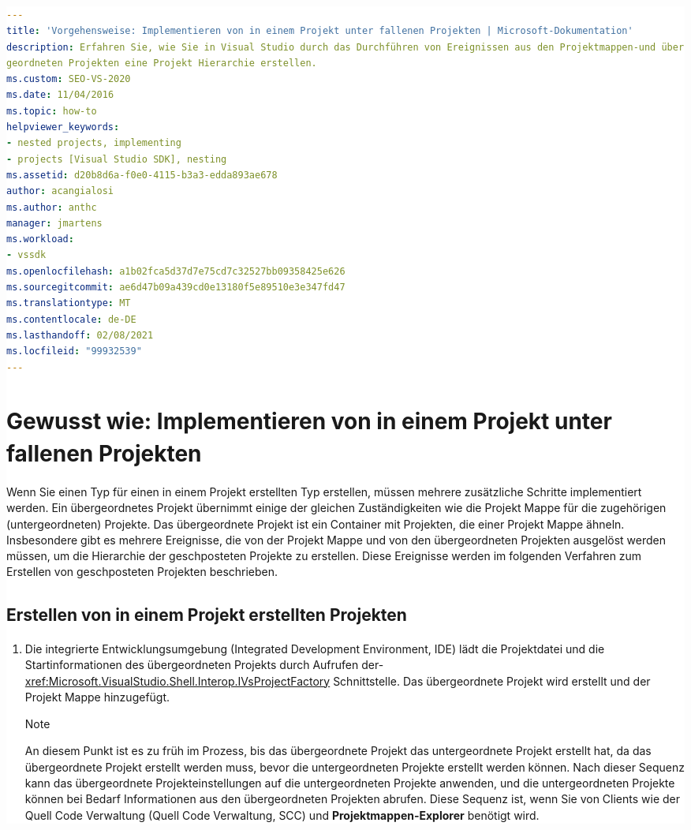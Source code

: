 ```yaml
---
title: 'Vorgehensweise: Implementieren von in einem Projekt unter fallenen Projekten | Microsoft-Dokumentation'
description: Erfahren Sie, wie Sie in Visual Studio durch das Durchführen von Ereignissen aus den Projektmappen-und übergeordneten Projekten eine Projekt Hierarchie erstellen.
ms.custom: SEO-VS-2020
ms.date: 11/04/2016
ms.topic: how-to
helpviewer_keywords:
- nested projects, implementing
- projects [Visual Studio SDK], nesting
ms.assetid: d20b8d6a-f0e0-4115-b3a3-edda893ae678
author: acangialosi
ms.author: anthc
manager: jmartens
ms.workload:
- vssdk
ms.openlocfilehash: a1b02fca5d37d7e75cd7c32527bb09358425e626
ms.sourcegitcommit: ae6d47b09a439cd0e13180f5e89510e3e347fd47
ms.translationtype: MT
ms.contentlocale: de-DE
ms.lasthandoff: 02/08/2021
ms.locfileid: "99932539"
---
```

# <a name="how-to-implement-nested-projects"></a>Gewusst wie: Implementieren von in einem Projekt unter fallenen Projekten

Wenn Sie einen Typ für einen in einem Projekt erstellten Typ erstellen, müssen mehrere zusätzliche Schritte implementiert werden. Ein übergeordnetes Projekt übernimmt einige der gleichen Zuständigkeiten wie die Projekt Mappe für die zugehörigen (untergeordneten) Projekte. Das übergeordnete Projekt ist ein Container mit Projekten, die einer Projekt Mappe ähneln. Insbesondere gibt es mehrere Ereignisse, die von der Projekt Mappe und von den übergeordneten Projekten ausgelöst werden müssen, um die Hierarchie der geschposteten Projekte zu erstellen. Diese Ereignisse werden im folgenden Verfahren zum Erstellen von geschposteten Projekten beschrieben.

## <a name="create-nested-projects"></a>Erstellen von in einem Projekt erstellten Projekten

1. Die integrierte Entwicklungsumgebung (Integrated Development Environment, IDE) lädt die Projektdatei und die Startinformationen des übergeordneten Projekts durch Aufrufen der- <xref:Microsoft.VisualStudio.Shell.Interop.IVsProjectFactory> Schnittstelle. Das übergeordnete Projekt wird erstellt und der Projekt Mappe hinzugefügt.

    > [!NOTE]
    > An diesem Punkt ist es zu früh im Prozess, bis das übergeordnete Projekt das untergeordnete Projekt erstellt hat, da das übergeordnete Projekt erstellt werden muss, bevor die untergeordneten Projekte erstellt werden können. Nach dieser Sequenz kann das übergeordnete Projekteinstellungen auf die untergeordneten Projekte anwenden, und die untergeordneten Projekte können bei Bedarf Informationen aus den übergeordneten Projekten abrufen. Diese Sequenz ist, wenn Sie von Clients wie der Quell Code Verwaltung (Quell Code Verwaltung, SCC) und **Projektmappen-Explorer** benötigt wird.
